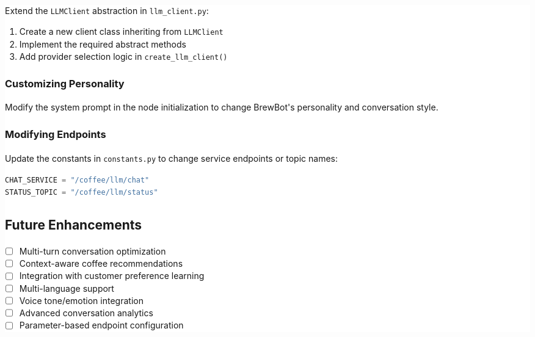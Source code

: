 Extend the `LLMClient` abstraction in `llm_client.py`:

1. Create a new client class inheriting from `LLMClient`
2. Implement the required abstract methods
3. Add provider selection logic in `create_llm_client()`

### Customizing Personality

Modify the system prompt in the node initialization to change BrewBot's personality and conversation style.

### Modifying Endpoints

Update the constants in `constants.py` to change service endpoints or topic names:
```python
CHAT_SERVICE = "/coffee/llm/chat"
STATUS_TOPIC = "/coffee/llm/status"
```

## Future Enhancements

- [ ] Multi-turn conversation optimization
- [ ] Context-aware coffee recommendations  
- [ ] Integration with customer preference learning
- [ ] Multi-language support
- [ ] Voice tone/emotion integration
- [ ] Advanced conversation analytics
- [ ] Parameter-based endpoint configuration
